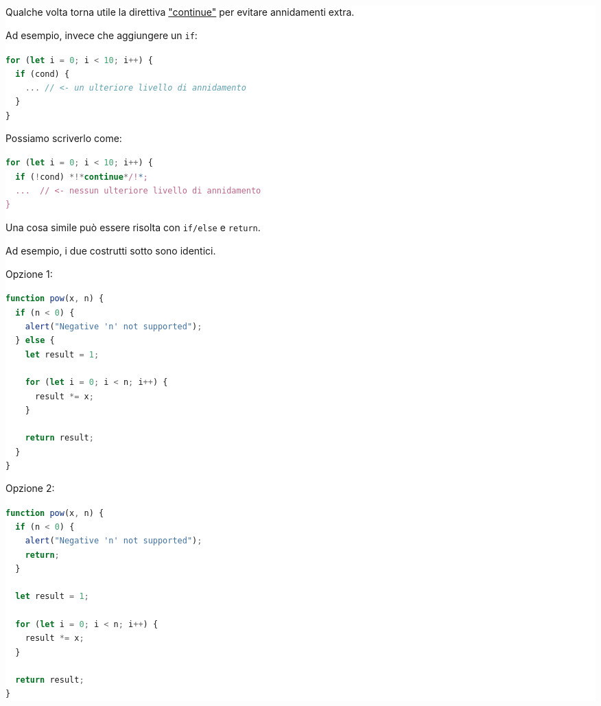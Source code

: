 Qualche volta torna utile la direttiva ["continue"](info:while-for#continue) per evitare annidamenti extra.

Ad esempio, invece che aggiungere un `if`:

```js
for (let i = 0; i < 10; i++) {
  if (cond) {
    ... // <- un ulteriore livello di annidamento
  }
}
```

Possiamo scriverlo come:

```js
for (let i = 0; i < 10; i++) {
  if (!cond) *!*continue*/!*;
  ...  // <- nessun ulteriore livello di annidamento
}
```

Una cosa simile può essere risolta con `if/else` e `return`.

Ad esempio, i due costrutti sotto sono identici.

Opzione 1:

```js
function pow(x, n) {
  if (n < 0) {
    alert("Negative 'n' not supported");
  } else {
    let result = 1;

    for (let i = 0; i < n; i++) {
      result *= x;
    }

    return result;
  }  
}
```

Opzione 2:

```js
function pow(x, n) {
  if (n < 0) {
    alert("Negative 'n' not supported");
    return;
  }

  let result = 1;

  for (let i = 0; i < n; i++) {
    result *= x;
  }

  return result;
}
```
